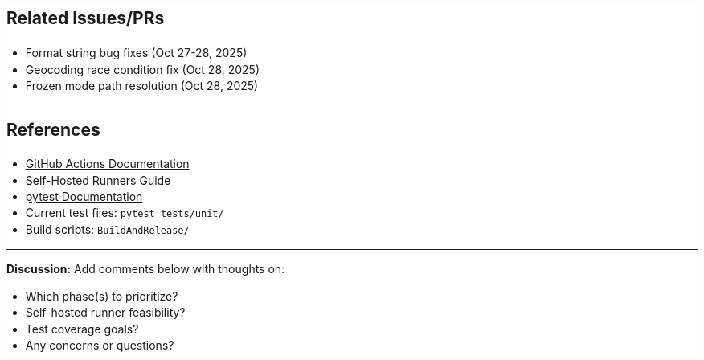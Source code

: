## Related Issues/PRs
- Format string bug fixes (Oct 27-28, 2025)
- Geocoding race condition fix (Oct 28, 2025)
- Frozen mode path resolution (Oct 28, 2025)

## References
- [GitHub Actions Documentation](https://docs.github.com/en/actions)
- [Self-Hosted Runners Guide](https://docs.github.com/en/actions/hosting-your-own-runners)
- [pytest Documentation](https://docs.pytest.org/)
- Current test files: `pytest_tests/unit/`
- Build scripts: `BuildAndRelease/`

---

**Discussion:** Add comments below with thoughts on:
- Which phase(s) to prioritize?
- Self-hosted runner feasibility?
- Test coverage goals?
- Any concerns or questions?
